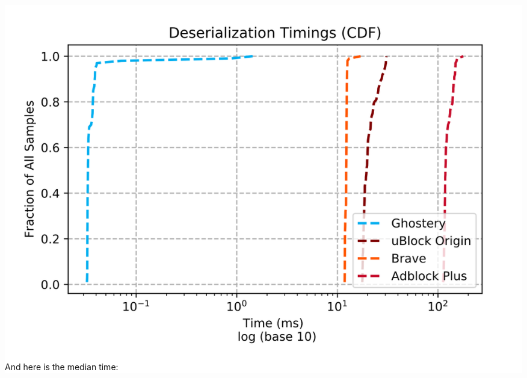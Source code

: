 <img src="../images/adblockers_performance_study/ghostery-ublock-origin-brave-adblock-plus-deserializationtimings.svg" alt="Deserialization timings">
</a>
</figure>

And here is the median time:

<figure>
<a href="../images/adblockers_performance_study/deserializationtimings.svg">